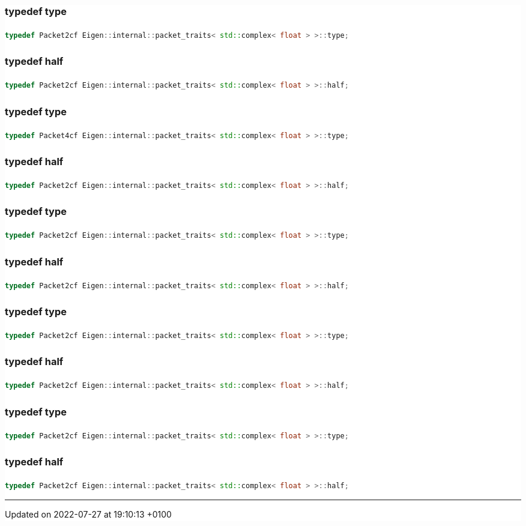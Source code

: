 



### typedef type

```cpp
typedef Packet2cf Eigen::internal::packet_traits< std::complex< float > >::type;
```


### typedef half

```cpp
typedef Packet2cf Eigen::internal::packet_traits< std::complex< float > >::half;
```


### typedef type

```cpp
typedef Packet4cf Eigen::internal::packet_traits< std::complex< float > >::type;
```


### typedef half

```cpp
typedef Packet2cf Eigen::internal::packet_traits< std::complex< float > >::half;
```


### typedef type

```cpp
typedef Packet2cf Eigen::internal::packet_traits< std::complex< float > >::type;
```


### typedef half

```cpp
typedef Packet2cf Eigen::internal::packet_traits< std::complex< float > >::half;
```


### typedef type

```cpp
typedef Packet2cf Eigen::internal::packet_traits< std::complex< float > >::type;
```


### typedef half

```cpp
typedef Packet2cf Eigen::internal::packet_traits< std::complex< float > >::half;
```


### typedef type

```cpp
typedef Packet2cf Eigen::internal::packet_traits< std::complex< float > >::type;
```


### typedef half

```cpp
typedef Packet2cf Eigen::internal::packet_traits< std::complex< float > >::half;
```


-------------------------------

Updated on 2022-07-27 at 19:10:13 +0100